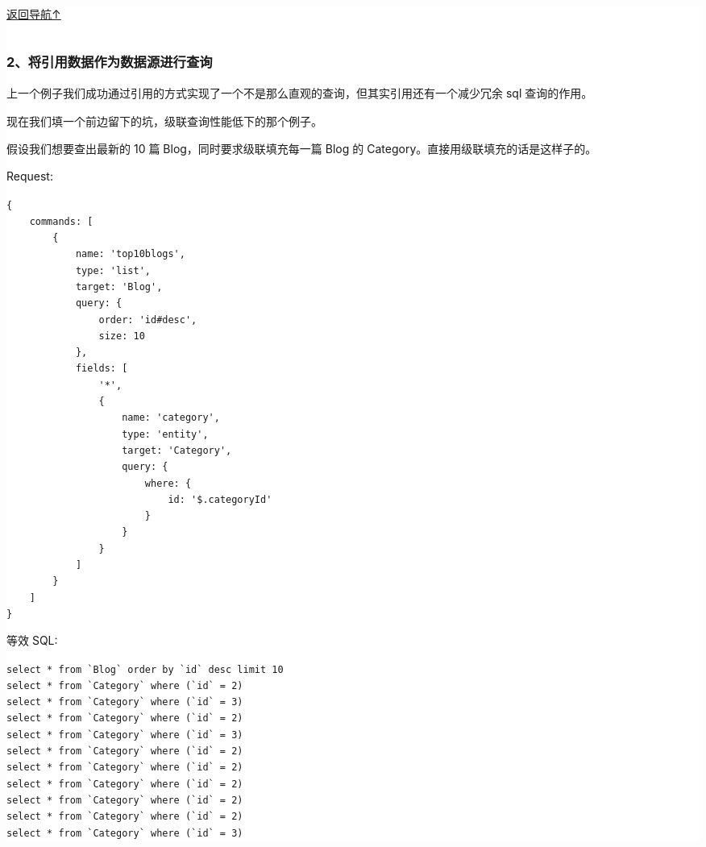 [返回导航↑](#nav)

<div id="logic-reference-as-source" style="width:100%;height:1px;border:none;"></div>

### 2、将引用数据作为数据源进行查询

上一个例子我们成功通过引用的方式实现了一个不是那么直观的查询，但其实引用还有一个减少冗余 sql 查询的作用。

现在我们填一个前边留下的坑，级联查询性能低下的那个例子。

假设我们想要查出最新的 10 篇 Blog，同时要求级联填充每一篇 Blog 的 Category。直接用级联填充的话是这样子的。

Request:
~~~
{
    commands: [
        {
            name: 'top10blogs',
            type: 'list',
            target: 'Blog',
            query: {
                order: 'id#desc',
                size: 10
            },
            fields: [
                '*',
                {
                    name: 'category',
                    type: 'entity',
                    target: 'Category',
                    query: {
                        where: {
                            id: '$.categoryId'
                        }
                    }
                }
            ]
        }
    ]
}
~~~

等效 SQL:
~~~
select * from `Blog` order by `id` desc limit 10
select * from `Category` where (`id` = 2)
select * from `Category` where (`id` = 3)
select * from `Category` where (`id` = 2)
select * from `Category` where (`id` = 3)
select * from `Category` where (`id` = 2)
select * from `Category` where (`id` = 2)
select * from `Category` where (`id` = 2)
select * from `Category` where (`id` = 2)
select * from `Category` where (`id` = 2)
select * from `Category` where (`id` = 3)
~~~
